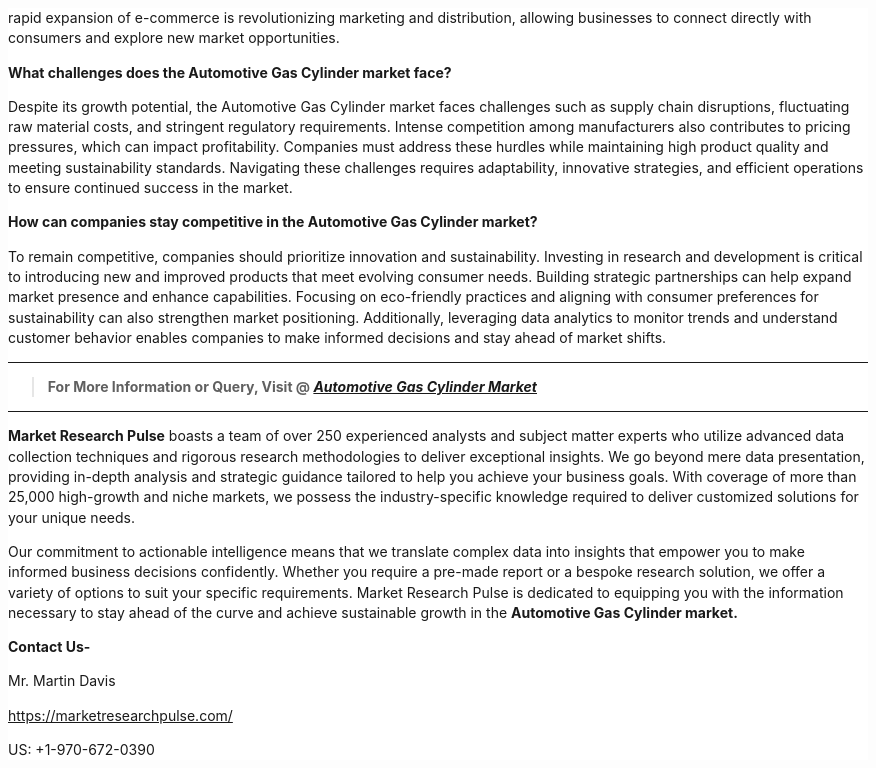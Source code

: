 rapid expansion of e-commerce is revolutionizing marketing and distribution, allowing businesses to connect directly with consumers and explore new market opportunities.</p><p><strong>What challenges does the Automotive Gas Cylinder market face?</strong></p><p>Despite its growth potential, the Automotive Gas Cylinder market faces challenges such as supply chain disruptions, fluctuating raw material costs, and stringent regulatory requirements. Intense competition among manufacturers also contributes to pricing pressures, which can impact profitability. Companies must address these hurdles while maintaining high product quality and meeting sustainability standards. Navigating these challenges requires adaptability, innovative strategies, and efficient operations to ensure continued success in the market.</p><p><strong>How can companies stay competitive in the Automotive Gas Cylinder market?</strong></p><p>To remain competitive, companies should prioritize innovation and sustainability. Investing in research and development is critical to introducing new and improved products that meet evolving consumer needs. Building strategic partnerships can help expand market presence and enhance capabilities. Focusing on eco-friendly practices and aligning with consumer preferences for sustainability can also strengthen market positioning. Additionally, leveraging data analytics to monitor trends and understand customer behavior enables companies to make informed decisions and stay ahead of market shifts.</p><hr /><blockquote><p><strong>For More Information or Query, Visit @&nbsp;<em><a href="https://marketresearchpulse.com/report/75922/automotive-gas-cylinder-market?utm_source=Linkedin&utm_medium=025">Automotive Gas Cylinder Market</a></em></strong></p></blockquote><hr /><p><strong>Market Research Pulse</strong> boasts a team of over 250 experienced analysts and subject matter experts who utilize advanced data collection techniques and rigorous research methodologies to deliver exceptional insights. We go beyond mere data presentation, providing in-depth analysis and strategic guidance tailored to help you achieve your business goals. With coverage of more than 25,000 high-growth and niche markets, we possess the industry-specific knowledge required to deliver customized solutions for your unique needs.</p><p>Our commitment to actionable intelligence means that we translate complex data into insights that empower you to make informed business decisions confidently. Whether you require a pre-made report or a bespoke research solution, we offer a variety of options to suit your specific requirements. Market Research Pulse is dedicated to equipping you with the information necessary to stay ahead of the curve and achieve sustainable growth in the <strong>Automotive Gas Cylinder market.</strong></p><p><strong>Contact Us-</strong></p><p>Mr. Martin Davis</p><p>https://marketresearchpulse.com/</p><p>US: +1-970-672-0390</p>
